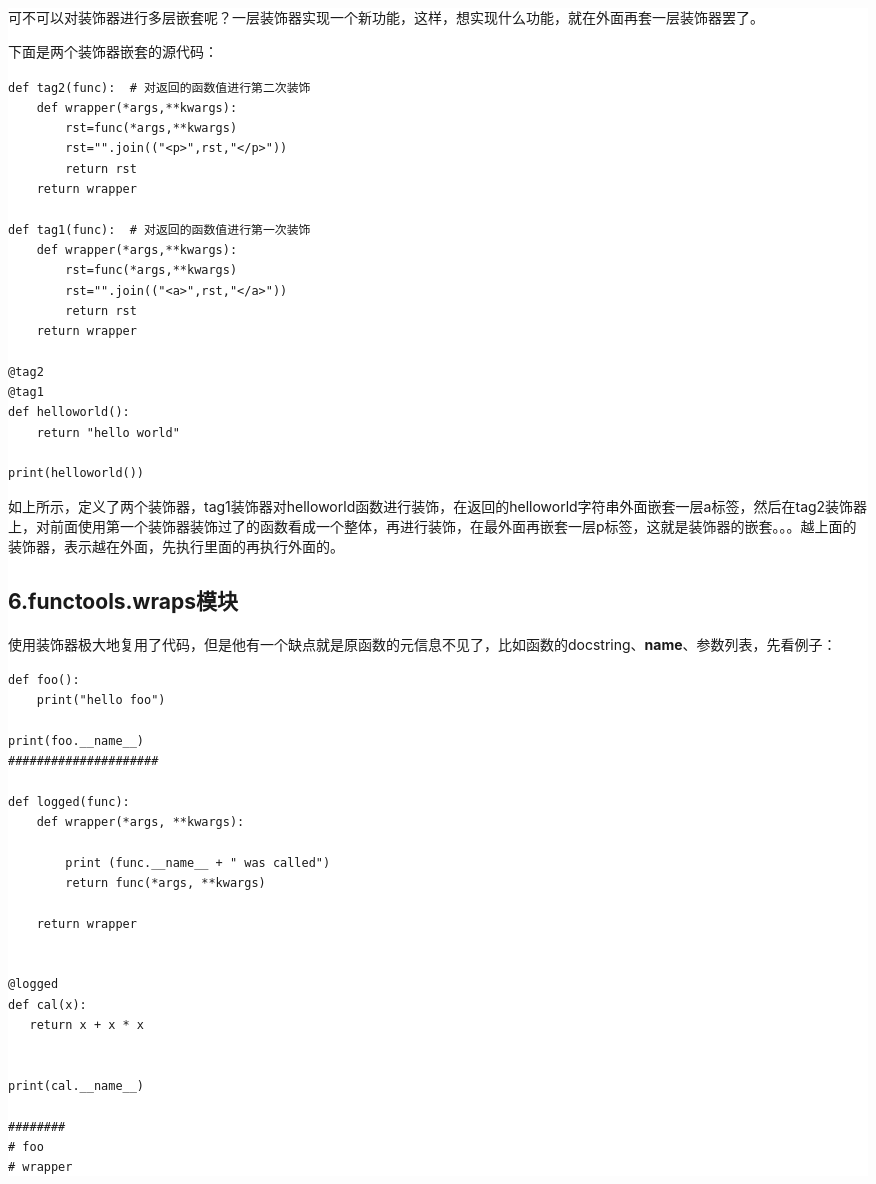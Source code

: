 可不可以对装饰器进行多层嵌套呢？一层装饰器实现一个新功能，这样，想实现什么功能，就在外面再套一层装饰器罢了。

下面是两个装饰器嵌套的源代码：

	def tag2(func):  # 对返回的函数值进行第二次装饰
	    def wrapper(*args,**kwargs):
	        rst=func(*args,**kwargs)
	        rst="".join(("<p>",rst,"</p>"))
	        return rst
	    return wrapper
	
	def tag1(func):  # 对返回的函数值进行第一次装饰
	    def wrapper(*args,**kwargs):
	        rst=func(*args,**kwargs)
	        rst="".join(("<a>",rst,"</a>"))
	        return rst
	    return wrapper
	
	@tag2
	@tag1
	def helloworld():
	    return "hello world"
	
	print(helloworld())

如上所示，定义了两个装饰器，tag1装饰器对helloworld函数进行装饰，在返回的helloworld字符串外面嵌套一层a标签，然后在tag2装饰器上，对前面使用第一个装饰器装饰过了的函数看成一个整体，再进行装饰，在最外面再嵌套一层p标签，这就是装饰器的嵌套。。。越上面的装饰器，表示越在外面，先执行里面的再执行外面的。

## 6.functools.wraps模块

使用装饰器极大地复用了代码，但是他有一个缺点就是原函数的元信息不见了，比如函数的docstring、__name__、参数列表，先看例子：

    def foo():
        print("hello foo")
    
    print(foo.__name__)
    #####################
    
    def logged(func):
        def wrapper(*args, **kwargs):
    
            print (func.__name__ + " was called")
            return func(*args, **kwargs)
    
        return wrapper
    
    
    @logged
    def cal(x):
       return x + x * x
    
    
    print(cal.__name__)
    
    ########
    # foo
    # wrapper
